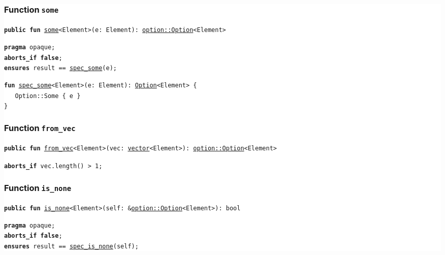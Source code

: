 

<a id="@Specification_1_some"></a>

### Function `some`


<pre><code><b>public</b> <b>fun</b> <a href="option.md#0x1_option_some">some</a>&lt;Element&gt;(e: Element): <a href="option.md#0x1_option_Option">option::Option</a>&lt;Element&gt;
</code></pre>




<pre><code><b>pragma</b> opaque;
<b>aborts_if</b> <b>false</b>;
<b>ensures</b> result == <a href="option.md#0x1_option_spec_some">spec_some</a>(e);
</code></pre>




<a id="0x1_option_spec_some"></a>


<pre><code><b>fun</b> <a href="option.md#0x1_option_spec_some">spec_some</a>&lt;Element&gt;(e: Element): <a href="option.md#0x1_option_Option">Option</a>&lt;Element&gt; {
   Option::Some { e }
}
</code></pre>



<a id="@Specification_1_from_vec"></a>

### Function `from_vec`


<pre><code><b>public</b> <b>fun</b> <a href="option.md#0x1_option_from_vec">from_vec</a>&lt;Element&gt;(vec: <a href="vector.md#0x1_vector">vector</a>&lt;Element&gt;): <a href="option.md#0x1_option_Option">option::Option</a>&lt;Element&gt;
</code></pre>




<pre><code><b>aborts_if</b> vec.length() &gt; 1;
</code></pre>



<a id="@Specification_1_is_none"></a>

### Function `is_none`


<pre><code><b>public</b> <b>fun</b> <a href="option.md#0x1_option_is_none">is_none</a>&lt;Element&gt;(self: &<a href="option.md#0x1_option_Option">option::Option</a>&lt;Element&gt;): bool
</code></pre>




<pre><code><b>pragma</b> opaque;
<b>aborts_if</b> <b>false</b>;
<b>ensures</b> result == <a href="option.md#0x1_option_spec_is_none">spec_is_none</a>(self);
</code></pre>
